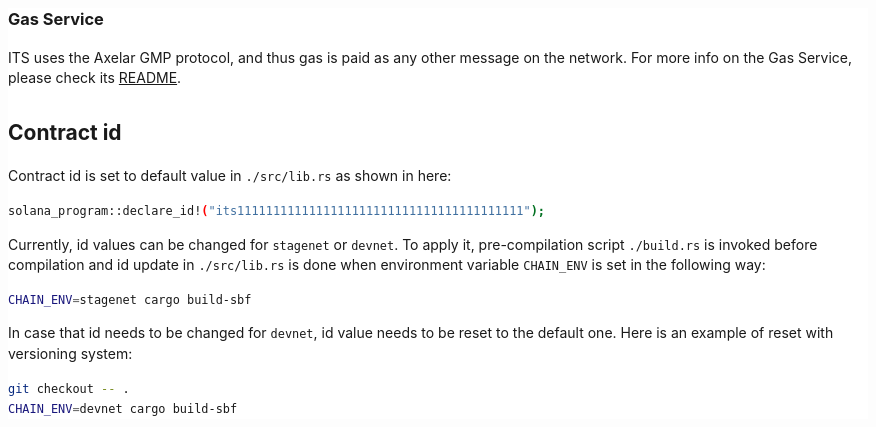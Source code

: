### Gas Service

ITS uses the Axelar GMP protocol, and thus gas is paid as any other message on the network. For more info on the Gas Service, please check its [README](../solana-axelar-gas-service/README.md).

## Contract id

Contract id is set to default value in `./src/lib.rs` as shown in here:

```bash
solana_program::declare_id!("its1111111111111111111111111111111111111111");
```

Currently, id values can be changed for `stagenet` or `devnet`. To apply it, pre-compilation script `./build.rs` is invoked before compilation and id update in `./src/lib.rs` is done when environment variable `CHAIN_ENV` is set in the following way:

```bash
CHAIN_ENV=stagenet cargo build-sbf
```

In case that id needs to be changed for `devnet`, id value needs to be reset to the default one. Here is an example of reset with versioning system:

```bash
git checkout -- .
CHAIN_ENV=devnet cargo build-sbf
```
